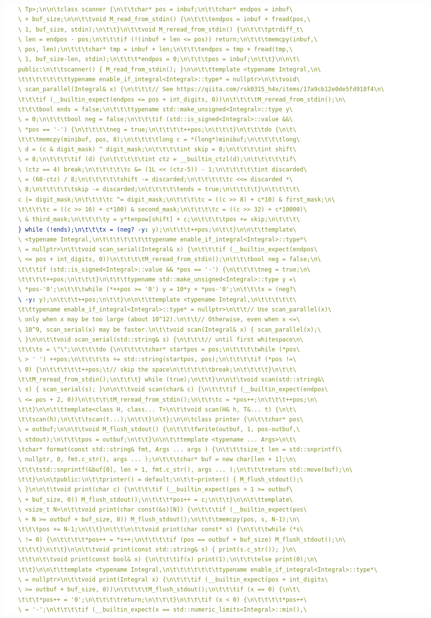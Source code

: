 ```yaml
    \ Tp>;\n\n\tclass scanner {\n\t\tchar* pos = inbuf;\n\t\tchar* endpos = inbuf\
    \ + buf_size;\n\n\t\tvoid M_read_from_stdin() {\n\t\t\tendpos = inbuf + fread(pos,\
    \ 1, buf_size, stdin);\n\t\t}\n\t\tvoid M_reread_from_stdin() {\n\t\t\tptrdiff_t\
    \ len = endpos - pos;\n\t\t\tif (!(inbuf + len <= pos)) return;\n\t\t\tmemcpy(inbuf,\
    \ pos, len);\n\t\t\tchar* tmp = inbuf + len;\n\t\t\tendpos = tmp + fread(tmp,\
    \ 1, buf_size-len, stdin);\n\t\t\t*endpos = 0;\n\t\t\tpos = inbuf;\n\t\t}\n\n\t\
    public:\n\t\tscanner() { M_read_from_stdin(); }\n\n\t\ttemplate <typename Integral,\n\
    \t\t\t\t\t\t\ttypename enable_if_integral<Integral>::type* = nullptr>\n\t\tvoid\
    \ scan_parallel(Integral& x) {\n\t\t\t// See https://qiita.com/rsk0315_h4x/items/17a9cb12e0de5fd918f4\n\
    \t\t\tif (__builtin_expect(endpos <= pos + int_digits, 0))\n\t\t\t\tM_reread_from_stdin();\n\
    \t\t\tbool ends = false;\n\t\t\ttypename std::make_unsigned<Integral>::type y\
    \ = 0;\n\t\t\tbool neg = false;\n\t\t\tif (std::is_signed<Integral>::value &&\
    \ *pos == '-') {\n\t\t\t\tneg = true;\n\t\t\t\t++pos;\n\t\t\t}\n\t\t\tdo {\n\t\
    \t\t\tmemcpy(minibuf, pos, 8);\n\t\t\t\tlong c = *(long*)minibuf;\n\t\t\t\tlong\
    \ d = (c & digit_mask) ^ digit_mask;\n\t\t\t\tint skip = 8;\n\t\t\t\tint shift\
    \ = 8;\n\t\t\t\tif (d) {\n\t\t\t\t\tint ctz = __builtin_ctzl(d);\n\t\t\t\t\tif\
    \ (ctz == 4) break;\n\t\t\t\t\tc &= (1L << (ctz-5)) - 1;\n\t\t\t\t\tint discarded\
    \ = (68-ctz) / 8;\n\t\t\t\t\tshift -= discarded;\n\t\t\t\t\tc <<= discarded *\
    \ 8;\n\t\t\t\t\tskip -= discarded;\n\t\t\t\t\tends = true;\n\t\t\t\t}\n\t\t\t\t\
    c |= digit_mask;\n\t\t\t\tc ^= digit_mask;\n\t\t\t\tc = ((c >> 8) + c*10) & first_mask;\n\
    \t\t\t\tc = ((c >> 16) + c*100) & second_mask;\n\t\t\t\tc = ((c >> 32) + c*10000)\
    \ & third_mask;\n\t\t\t\ty = y*tenpow[shift] + c;\n\t\t\t\tpos += skip;\n\t\t\t\
    } while (!ends);\n\t\t\tx = (neg? -y: y);\n\t\t\t++pos;\n\t\t}\n\n\t\ttemplate\
    \ <typename Integral,\n\t\t\t\t\t\t\ttypename enable_if_integral<Integral>::type*\
    \ = nullptr>\n\t\tvoid scan_serial(Integral& x) {\n\t\t\tif (__builtin_expect(endpos\
    \ <= pos + int_digits, 0))\n\t\t\t\tM_reread_from_stdin();\n\t\t\tbool neg = false;\n\
    \t\t\tif (std::is_signed<Integral>::value && *pos == '-') {\n\t\t\t\tneg = true;\n\
    \t\t\t\t++pos;\n\t\t\t}\n\t\t\ttypename std::make_unsigned<Integral>::type y =\
    \ *pos-'0';\n\t\t\twhile (*++pos >= '0') y = 10*y + *pos-'0';\n\t\t\tx = (neg?\
    \ -y: y);\n\t\t\t++pos;\n\t\t}\n\n\t\ttemplate <typename Integral,\n\t\t\t\t\t\
    \t\ttypename enable_if_integral<Integral>::type* = nullptr>\n\t\t// Use scan_parallel(x)\
    \ only when x may be too large (about 10^12).\n\t\t// Otherwise, even when x <=\
    \ 10^9, scan_serial(x) may be faster.\n\t\tvoid scan(Integral& x) { scan_parallel(x);\
    \ }\n\n\t\tvoid scan_serial(std::string& s) {\n\t\t\t// until first whitespace\n\
    \t\t\ts = \"\";\n\t\t\tdo {\n\t\t\t\tchar* startpos = pos;\n\t\t\t\twhile (*pos\
    \ > ' ') ++pos;\n\t\t\t\ts += std::string(startpos, pos);\n\t\t\t\tif (*pos !=\
    \ 0) {\n\t\t\t\t\t++pos;\t// skip the space\n\t\t\t\t\tbreak;\n\t\t\t\t}\n\t\t\
    \t\tM_reread_from_stdin();\n\t\t\t} while (true);\n\t\t}\n\n\t\tvoid scan(std::string&\
    \ s) { scan_serial(s); }\n\n\t\tvoid scan(char& c) {\n\t\t\tif (__builtin_expect(endpos\
    \ <= pos + 2, 0))\n\t\t\t\tM_reread_from_stdin();\n\t\t\tc = *pos++;\n\t\t\t++pos;\n\
    \t\t}\n\n\t\ttemplate<class H, class... T>\n\t\tvoid scan(H& h, T&... t) {\n\t\
    \t\tscan(h);\n\t\t\tscan(t...);\n\t\t}\n\t};\n\n\tclass printer {\n\t\tchar* pos\
    \ = outbuf;\n\n\t\tvoid M_flush_stdout() {\n\t\t\tfwrite(outbuf, 1, pos-outbuf,\
    \ stdout);\n\t\t\tpos = outbuf;\n\t\t}\n\n\t\ttemplate <typename ... Args>\n\t\
    \tchar* format(const std::string& fmt, Args ... args ) {\n\t\t\tsize_t len = std::snprintf(\
    \ nullptr, 0, fmt.c_str(), args ... );\n\t\t\tchar* buf = new char[len + 1];\n\
    \t\t\tstd::snprintf(&buf[0], len + 1, fmt.c_str(), args ... );\n\t\t\treturn std::move(buf);\n\
    \t\t}\n\n\tpublic:\n\t\tprinter() = default;\n\t\t~printer() { M_flush_stdout();\
    \ }\n\n\t\tvoid print(char c) {\n\t\t\tif (__builtin_expect(pos + 1 >= outbuf\
    \ + buf_size, 0)) M_flush_stdout();\n\t\t\t*pos++ = c;\n\t\t}\n\n\t\ttemplate\
    \ <size_t N>\n\t\tvoid print(char const(&s)[N]) {\n\t\t\tif (__builtin_expect(pos\
    \ + N >= outbuf + buf_size, 0)) M_flush_stdout();\n\t\t\tmemcpy(pos, s, N-1);\n\
    \t\t\tpos += N-1;\n\t\t}\n\t\t\n\t\tvoid print(char const* s) {\n\t\t\twhile (*s\
    \ != 0) {\n\t\t\t\t*pos++ = *s++;\n\t\t\t\tif (pos == outbuf + buf_size) M_flush_stdout();\n\
    \t\t\t}\n\t\t}\n\n\t\tvoid print(const std::string& s) { print(s.c_str()); }\n\
    \t\t\n\t\tvoid print(const bool& x) {\n\t\t\tif(x) print(1);\n\t\t\telse print(0);\n\
    \t\t}\n\n\t\ttemplate <typename Integral,\n\t\t\t\t\t\t\ttypename enable_if_integral<Integral>::type*\
    \ = nullptr>\n\t\tvoid print(Integral x) {\n\t\t\tif (__builtin_expect(pos + int_digits\
    \ >= outbuf + buf_size, 0))\n\t\t\t\tM_flush_stdout();\n\t\t\tif (x == 0) {\n\t\
    \t\t\t*pos++ = '0';\n\t\t\t\treturn;\n\t\t\t}\n\t\t\tif (x < 0) {\n\t\t\t\t*pos++\
    \ = '-';\n\t\t\t\tif (__builtin_expect(x == std::numeric_limits<Integral>::min(),\
```